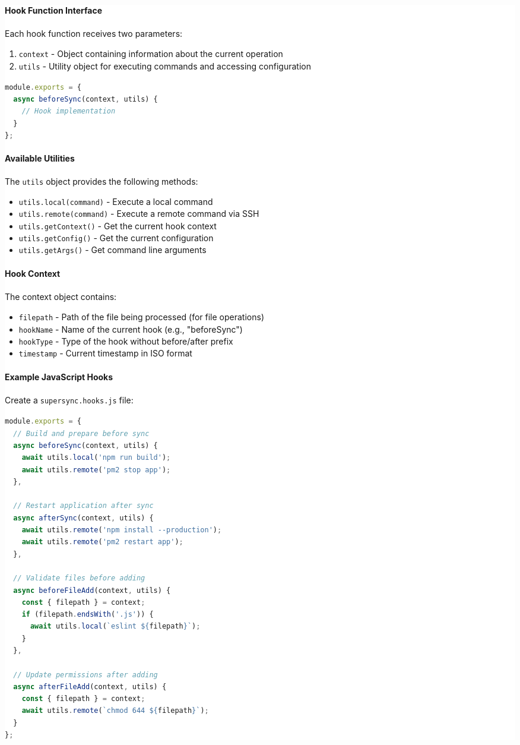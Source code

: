 #### Hook Function Interface

Each hook function receives two parameters:
1. `context` - Object containing information about the current operation
2. `utils` - Utility object for executing commands and accessing configuration

```javascript
module.exports = {
  async beforeSync(context, utils) {
    // Hook implementation
  }
};
```

#### Available Utilities

The `utils` object provides the following methods:

- `utils.local(command)` - Execute a local command
- `utils.remote(command)` - Execute a remote command via SSH
- `utils.getContext()` - Get the current hook context
- `utils.getConfig()` - Get the current configuration
- `utils.getArgs()` - Get command line arguments

#### Hook Context

The context object contains:

- `filepath` - Path of the file being processed (for file operations)
- `hookName` - Name of the current hook (e.g., "beforeSync")
- `hookType` - Type of the hook without before/after prefix
- `timestamp` - Current timestamp in ISO format

#### Example JavaScript Hooks

Create a `supersync.hooks.js` file:

```javascript
module.exports = {
  // Build and prepare before sync
  async beforeSync(context, utils) {
    await utils.local('npm run build');
    await utils.remote('pm2 stop app');
  },

  // Restart application after sync
  async afterSync(context, utils) {
    await utils.remote('npm install --production');
    await utils.remote('pm2 restart app');
  },

  // Validate files before adding
  async beforeFileAdd(context, utils) {
    const { filepath } = context;
    if (filepath.endsWith('.js')) {
      await utils.local(`eslint ${filepath}`);
    }
  },

  // Update permissions after adding
  async afterFileAdd(context, utils) {
    const { filepath } = context;
    await utils.remote(`chmod 644 ${filepath}`);
  }
};
```
